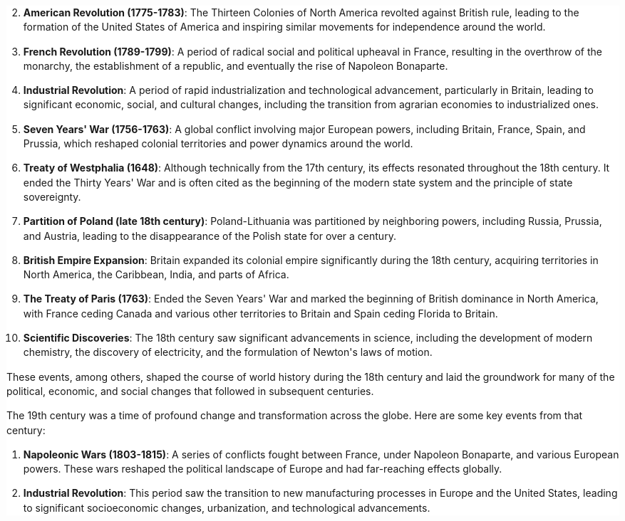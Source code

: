 2. **American Revolution (1775-1783)**: The Thirteen Colonies of North America revolted against British rule, leading to the formation of the United States of America and inspiring similar movements for independence around the world.

3. **French Revolution (1789-1799)**: A period of radical social and political upheaval in France, resulting in the overthrow of the monarchy, the establishment of a republic, and eventually the rise of Napoleon Bonaparte.

4. **Industrial Revolution**: A period of rapid industrialization and technological advancement, particularly in Britain, leading to significant economic, social, and cultural changes, including the transition from agrarian economies to industrialized ones.

5. **Seven Years' War (1756-1763)**: A global conflict involving major European powers, including Britain, France, Spain, and Prussia, which reshaped colonial territories and power dynamics around the world.

6. **Treaty of Westphalia (1648)**: Although technically from the 17th century, its effects resonated throughout the 18th century. It ended the Thirty Years' War and is often cited as the beginning of the modern state system and the principle of state sovereignty.

7. **Partition of Poland (late 18th century)**: Poland-Lithuania was partitioned by neighboring powers, including Russia, Prussia, and Austria, leading to the disappearance of the Polish state for over a century.

8. **British Empire Expansion**: Britain expanded its colonial empire significantly during the 18th century, acquiring territories in North America, the Caribbean, India, and parts of Africa.

9. **The Treaty of Paris (1763)**: Ended the Seven Years' War and marked the beginning of British dominance in North America, with France ceding Canada and various other territories to Britain and Spain ceding Florida to Britain.

10. **Scientific Discoveries**: The 18th century saw significant advancements in science, including the development of modern chemistry, the discovery of electricity, and the formulation of Newton's laws of motion.

These events, among others, shaped the course of world history during the 18th century and laid the groundwork for many of the political, economic, and social changes that followed in subsequent centuries.


















The 19th century was a time of profound change and transformation across the globe. Here are some key events from that century:

1. **Napoleonic Wars (1803-1815)**: A series of conflicts fought between France, under Napoleon Bonaparte, and various European powers. These wars reshaped the political landscape of Europe and had far-reaching effects globally.

2. **Industrial Revolution**: This period saw the transition to new manufacturing processes in Europe and the United States, leading to significant socioeconomic changes, urbanization, and technological advancements.
